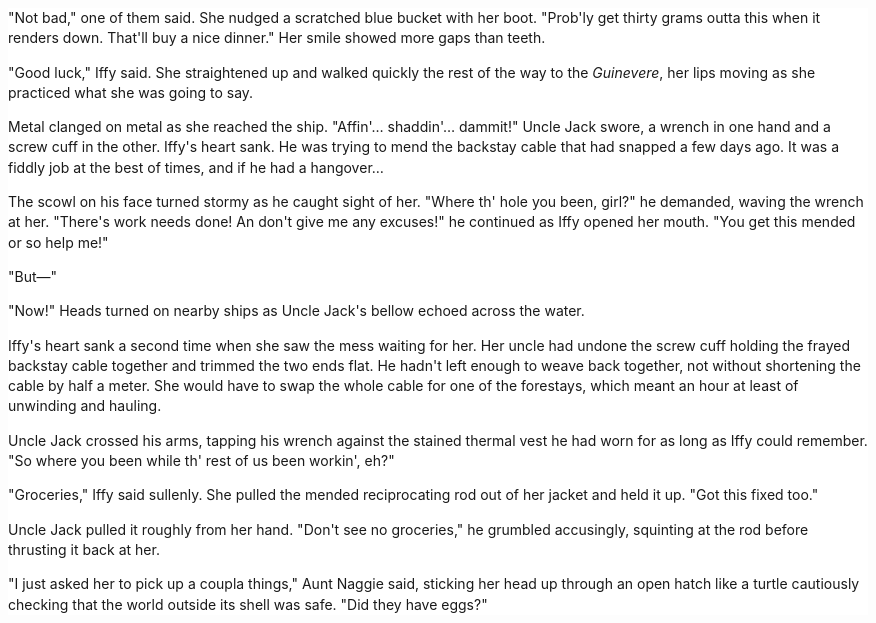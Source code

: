 "Not bad," one of them said.
She nudged a scratched blue bucket with her boot.
"Prob'ly get thirty grams outta this when it renders down.
That'll buy a nice dinner."
Her smile showed more gaps than teeth.

"Good luck," Iffy said.
She straightened up and walked quickly the rest of the way to the *Guinevere*,
her lips moving as she practiced what she was going to say.

Metal clanged on metal as she reached the ship.
"Affin'… shaddin'… dammit!" Uncle Jack swore,
a wrench in one hand and a screw cuff in the other.
Iffy's heart sank.
He was trying to mend the backstay cable that had snapped a few days ago.
It was a fiddly job at the best of times,
and if he had a hangover…

The scowl on his face turned stormy as he caught sight of her.
"Where th' hole you been, girl?" he demanded,
waving the wrench at her.
"There's work needs done!
An don't give me any excuses!"
he continued as Iffy opened her mouth.
"You get this mended or so help me!"

"But—"

"Now!"
Heads turned on nearby ships as Uncle Jack's bellow echoed across the water.

Iffy's heart sank a second time when she saw the mess waiting for her.
Her uncle had undone the screw cuff holding the frayed backstay cable together
and trimmed the two ends flat.
He hadn't left enough to weave back together,
not without shortening the cable by half a meter.
She would have to swap the whole cable for one of the forestays,
which meant an hour at least of unwinding and hauling.

Uncle Jack crossed his arms,
tapping his wrench against the stained thermal vest
he had worn for as long as Iffy could remember.
"So where you been while th' rest of us been workin', eh?"

"Groceries," Iffy said sullenly.
She pulled the mended reciprocating rod out of her jacket and held it up.
"Got this fixed too."

Uncle Jack pulled it roughly from her hand.
"Don't see no groceries," he grumbled accusingly,
squinting at the rod
before thrusting it back at her.

"I just asked her to pick up a coupla things,"
Aunt Naggie said,
sticking her head up through an open hatch
like a turtle cautiously checking that the world outside its shell was safe.
"Did they have eggs?"
